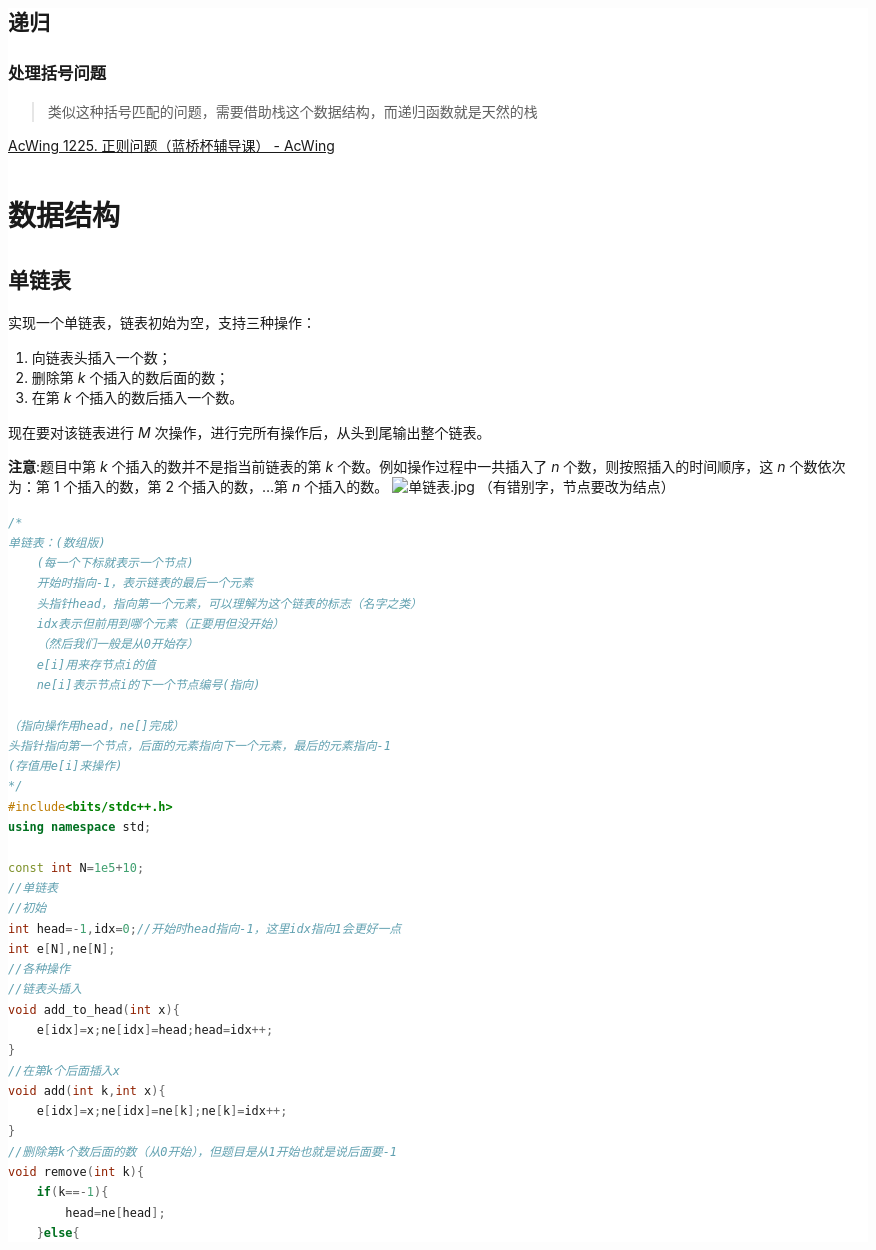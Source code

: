 ## 递归

### 处理括号问题

> 类似这种括号匹配的问题，需要借助栈这个数据结构，而递归函数就是天然的栈

[AcWing 1225. 正则问题（蓝桥杯辅导课） - AcWing](https://www.acwing.com/activity/content/problem/content/9758/)



# 数据结构

## 单链表

实现一个单链表，链表初始为空，支持三种操作：

1.  向链表头插入一个数；
2.  删除第 $k$ 个插入的数后面的数；
3.  在第 $k$ 个插入的数后插入一个数。

现在要对该链表进行 $M$ 次操作，进行完所有操作后，从头到尾输出整个链表。

**注意**:题目中第 $k$ 个插入的数并不是指当前链表的第 $k$ 个数。例如操作过程中一共插入了 $n$ 个数，则按照插入的时间顺序，这 $n$ 个数依次为：第 $1$ 个插入的数，第 $2$ 个插入的数，…第 $n$ 个插入的数。
![单链表.jpg](https://cdn.acwing.com/media/article/image/2023/09/14/246003_3e9b756452-单链表.jpg) 
（有错别字，节点要改为结点）

```c++
/*
单链表：(数组版)
    (每一个下标就表示一个节点)
    开始时指向-1，表示链表的最后一个元素
    头指针head，指向第一个元素，可以理解为这个链表的标志（名字之类）
    idx表示但前用到哪个元素（正要用但没开始）
    （然后我们一般是从0开始存）
    e[i]用来存节点i的值
    ne[i]表示节点i的下一个节点编号(指向)

（指向操作用head，ne[]完成）
头指针指向第一个节点，后面的元素指向下一个元素，最后的元素指向-1
(存值用e[i]来操作)
*/
#include<bits/stdc++.h>
using namespace std;

const int N=1e5+10;
//单链表
//初始
int head=-1,idx=0;//开始时head指向-1，这里idx指向1会更好一点
int e[N],ne[N];
//各种操作
//链表头插入
void add_to_head(int x){
    e[idx]=x;ne[idx]=head;head=idx++;
}
//在第k个后面插入x
void add(int k,int x){
    e[idx]=x;ne[idx]=ne[k];ne[k]=idx++;
}
//删除第k个数后面的数（从0开始），但题目是从1开始也就是说后面要-1
void remove(int k){
    if(k==-1){
        head=ne[head];
    }else{
```